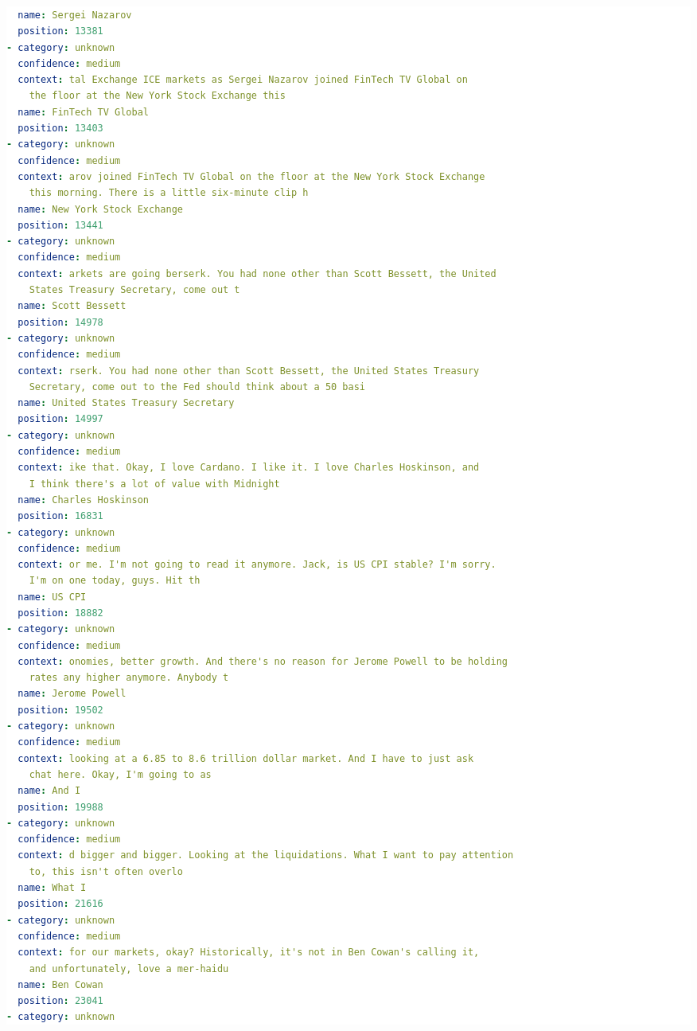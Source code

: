 ```yaml
  name: Sergei Nazarov
  position: 13381
- category: unknown
  confidence: medium
  context: tal Exchange ICE markets as Sergei Nazarov joined FinTech TV Global on
    the floor at the New York Stock Exchange this
  name: FinTech TV Global
  position: 13403
- category: unknown
  confidence: medium
  context: arov joined FinTech TV Global on the floor at the New York Stock Exchange
    this morning. There is a little six-minute clip h
  name: New York Stock Exchange
  position: 13441
- category: unknown
  confidence: medium
  context: arkets are going berserk. You had none other than Scott Bessett, the United
    States Treasury Secretary, come out t
  name: Scott Bessett
  position: 14978
- category: unknown
  confidence: medium
  context: rserk. You had none other than Scott Bessett, the United States Treasury
    Secretary, come out to the Fed should think about a 50 basi
  name: United States Treasury Secretary
  position: 14997
- category: unknown
  confidence: medium
  context: ike that. Okay, I love Cardano. I like it. I love Charles Hoskinson, and
    I think there's a lot of value with Midnight
  name: Charles Hoskinson
  position: 16831
- category: unknown
  confidence: medium
  context: or me. I'm not going to read it anymore. Jack, is US CPI stable? I'm sorry.
    I'm on one today, guys. Hit th
  name: US CPI
  position: 18882
- category: unknown
  confidence: medium
  context: onomies, better growth. And there's no reason for Jerome Powell to be holding
    rates any higher anymore. Anybody t
  name: Jerome Powell
  position: 19502
- category: unknown
  confidence: medium
  context: looking at a 6.85 to 8.6 trillion dollar market. And I have to just ask
    chat here. Okay, I'm going to as
  name: And I
  position: 19988
- category: unknown
  confidence: medium
  context: d bigger and bigger. Looking at the liquidations. What I want to pay attention
    to, this isn't often overlo
  name: What I
  position: 21616
- category: unknown
  confidence: medium
  context: for our markets, okay? Historically, it's not in Ben Cowan's calling it,
    and unfortunately, love a mer-haidu
  name: Ben Cowan
  position: 23041
- category: unknown
```